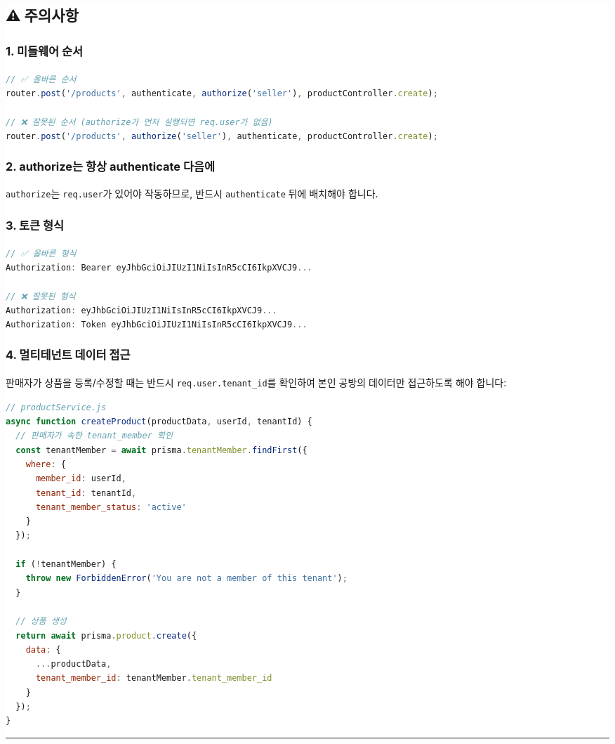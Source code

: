 
## ⚠️ 주의사항

### 1. 미들웨어 순서
```javascript
// ✅ 올바른 순서
router.post('/products', authenticate, authorize('seller'), productController.create);

// ❌ 잘못된 순서 (authorize가 먼저 실행되면 req.user가 없음)
router.post('/products', authorize('seller'), authenticate, productController.create);
```

### 2. authorize는 항상 authenticate 다음에
`authorize`는 `req.user`가 있어야 작동하므로, 반드시 `authenticate` 뒤에 배치해야 합니다.

### 3. 토큰 형식
```javascript
// ✅ 올바른 형식
Authorization: Bearer eyJhbGciOiJIUzI1NiIsInR5cCI6IkpXVCJ9...

// ❌ 잘못된 형식
Authorization: eyJhbGciOiJIUzI1NiIsInR5cCI6IkpXVCJ9...
Authorization: Token eyJhbGciOiJIUzI1NiIsInR5cCI6IkpXVCJ9...
```

### 4. 멀티테넌트 데이터 접근
판매자가 상품을 등록/수정할 때는 반드시 `req.user.tenant_id`를 확인하여 본인 공방의 데이터만 접근하도록 해야 합니다:

```javascript
// productService.js
async function createProduct(productData, userId, tenantId) {
  // 판매자가 속한 tenant_member 확인
  const tenantMember = await prisma.tenantMember.findFirst({
    where: {
      member_id: userId,
      tenant_id: tenantId,
      tenant_member_status: 'active'
    }
  });

  if (!tenantMember) {
    throw new ForbiddenError('You are not a member of this tenant');
  }

  // 상품 생성
  return await prisma.product.create({
    data: {
      ...productData,
      tenant_member_id: tenantMember.tenant_member_id
    }
  });
}
```

---